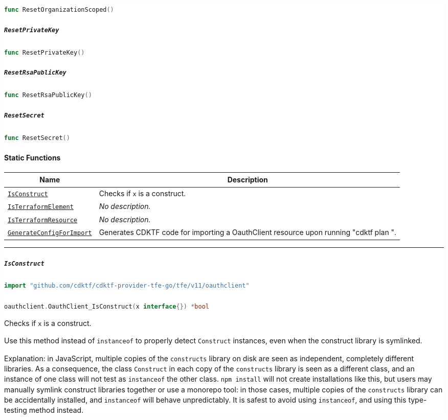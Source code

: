 ```go
func ResetOrganizationScoped()
```

##### `ResetPrivateKey` <a name="ResetPrivateKey" id="@cdktf/provider-tfe.oauthClient.OauthClient.resetPrivateKey"></a>

```go
func ResetPrivateKey()
```

##### `ResetRsaPublicKey` <a name="ResetRsaPublicKey" id="@cdktf/provider-tfe.oauthClient.OauthClient.resetRsaPublicKey"></a>

```go
func ResetRsaPublicKey()
```

##### `ResetSecret` <a name="ResetSecret" id="@cdktf/provider-tfe.oauthClient.OauthClient.resetSecret"></a>

```go
func ResetSecret()
```

#### Static Functions <a name="Static Functions" id="Static Functions"></a>

| **Name** | **Description** |
| --- | --- |
| <code><a href="#@cdktf/provider-tfe.oauthClient.OauthClient.isConstruct">IsConstruct</a></code> | Checks if `x` is a construct. |
| <code><a href="#@cdktf/provider-tfe.oauthClient.OauthClient.isTerraformElement">IsTerraformElement</a></code> | *No description.* |
| <code><a href="#@cdktf/provider-tfe.oauthClient.OauthClient.isTerraformResource">IsTerraformResource</a></code> | *No description.* |
| <code><a href="#@cdktf/provider-tfe.oauthClient.OauthClient.generateConfigForImport">GenerateConfigForImport</a></code> | Generates CDKTF code for importing a OauthClient resource upon running "cdktf plan <stack-name>". |

---

##### `IsConstruct` <a name="IsConstruct" id="@cdktf/provider-tfe.oauthClient.OauthClient.isConstruct"></a>

```go
import "github.com/cdktf/cdktf-provider-tfe-go/tfe/v11/oauthclient"

oauthclient.OauthClient_IsConstruct(x interface{}) *bool
```

Checks if `x` is a construct.

Use this method instead of `instanceof` to properly detect `Construct`
instances, even when the construct library is symlinked.

Explanation: in JavaScript, multiple copies of the `constructs` library on
disk are seen as independent, completely different libraries. As a
consequence, the class `Construct` in each copy of the `constructs` library
is seen as a different class, and an instance of one class will not test as
`instanceof` the other class. `npm install` will not create installations
like this, but users may manually symlink construct libraries together or
use a monorepo tool: in those cases, multiple copies of the `constructs`
library can be accidentally installed, and `instanceof` will behave
unpredictably. It is safest to avoid using `instanceof`, and using
this type-testing method instead.

